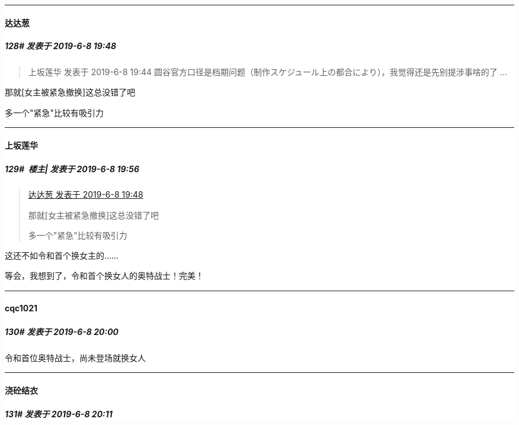 



-----

####  达达葱  
##### 128#       发表于 2019-6-8 19:48



<blockquote>上坂莲华 发表于 2019-6-8 19:44
圆谷官方口径是档期问题（制作スケジュール上の都合により），我觉得还是先别提涉事啥的了 ...</blockquote>
那就[女主被紧急撤换]这总没错了吧

多一个"紧急"比较有吸引力







-----

####  上坂莲华  
##### 129#         楼主| 发表于 2019-6-8 19:56



<blockquote><a href="httphttps://bbs.saraba1st.com/2b/forum.php?mod=redirect&amp;goto=findpost&amp;pid=44044083&amp;ptid=1825291" target="_blank">达达葱 发表于 2019-6-8 19:48</a>

那就[女主被紧急撤换]这总没错了吧

多一个"紧急"比较有吸引力</blockquote>
这还不如令和首个换女主的……

等会，我想到了，令和首个换女人的奥特战士！完美！







-----

####  cqc1021  
##### 130#       发表于 2019-6-8 20:00




令和首位奥特战士，尚未登场就换女人







-----

####  浇砼结衣  
##### 131#       发表于 2019-6-8 20:11
